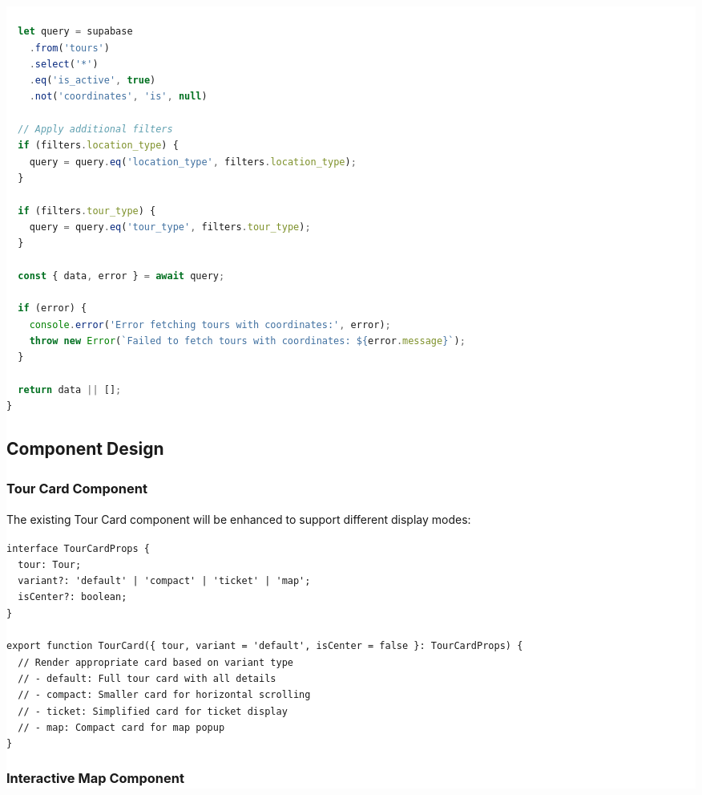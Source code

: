 ```typescript
  
  let query = supabase
    .from('tours')
    .select('*')
    .eq('is_active', true)
    .not('coordinates', 'is', null)
    
  // Apply additional filters
  if (filters.location_type) {
    query = query.eq('location_type', filters.location_type);
  }
  
  if (filters.tour_type) {
    query = query.eq('tour_type', filters.tour_type);
  }
  
  const { data, error } = await query;
  
  if (error) {
    console.error('Error fetching tours with coordinates:', error);
    throw new Error(`Failed to fetch tours with coordinates: ${error.message}`);
  }
  
  return data || [];
}
```

## Component Design

### Tour Card Component

The existing Tour Card component will be enhanced to support different display modes:

```tsx
interface TourCardProps {
  tour: Tour;
  variant?: 'default' | 'compact' | 'ticket' | 'map';
  isCenter?: boolean;
}

export function TourCard({ tour, variant = 'default', isCenter = false }: TourCardProps) {
  // Render appropriate card based on variant type
  // - default: Full tour card with all details
  // - compact: Smaller card for horizontal scrolling
  // - ticket: Simplified card for ticket display
  // - map: Compact card for map popup
}
```

### Interactive Map Component
